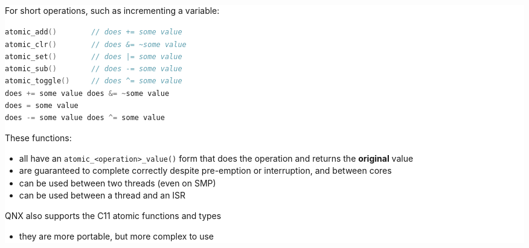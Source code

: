 For short operations, such as incrementing a variable:

``` C++
atomic_add()        // does += some value
atomic_clr()        // does &= ~some value
atomic_set()        // does |= some value
atomic_sub()        // does -= some value
atomic_toggle()     // does ^= some value
does += some value does &= ~some value
does = some value
does -= some value does ^= some value
```

These functions:

- all have an `atomic_<operation>_value()` form that does the operation and returns the **original** value
- are guaranteed to complete correctly despite pre-emption or interruption, and between cores
- can be used between two threads (even on SMP)
- can be used between a thread and an ISR

QNX also supports the C11 atomic functions and types

- they are more portable, but more complex to use
